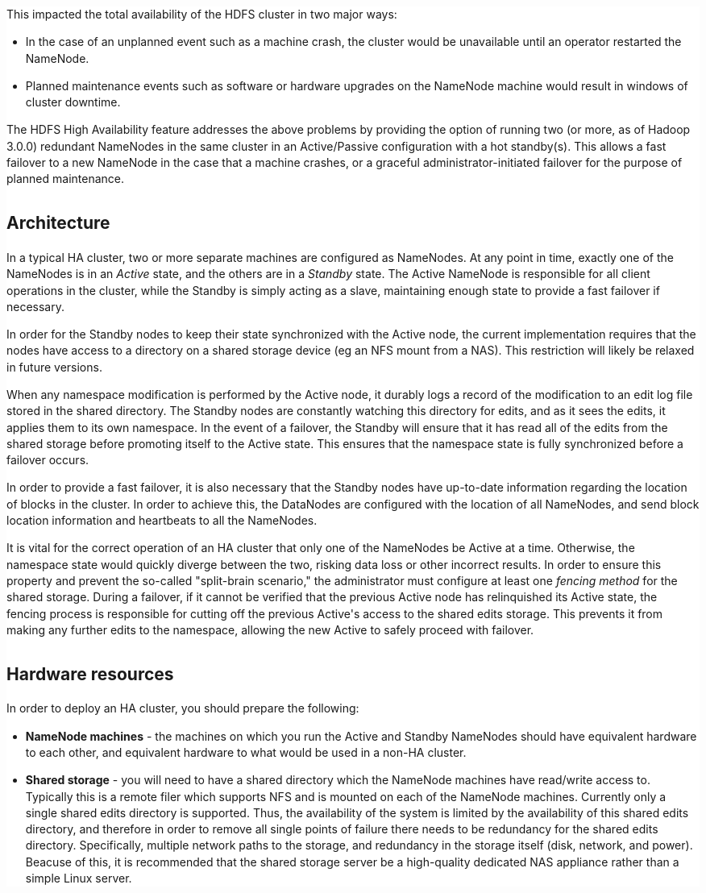 This impacted the total availability of the HDFS cluster in two major ways:

* In the case of an unplanned event such as a machine crash, the cluster would
  be unavailable until an operator restarted the NameNode.

* Planned maintenance events such as software or hardware upgrades on the
  NameNode machine would result in windows of cluster downtime.

The HDFS High Availability feature addresses the above problems by providing the option of running two (or more, as of Hadoop 3.0.0) redundant NameNodes in the same cluster in an Active/Passive configuration with a hot standby(s). This allows a fast failover to a new NameNode in the case that a machine crashes, or a graceful administrator-initiated failover for the purpose of planned maintenance.

Architecture
------------

In a typical HA cluster, two or more separate machines are configured as NameNodes. At any point in time, exactly one of the NameNodes is in an *Active* state, and the others are in a *Standby* state. The Active NameNode is responsible for all client operations in the cluster, while the Standby is simply acting as a slave, maintaining enough state to provide a fast failover if necessary.

In order for the Standby nodes to keep their state synchronized with the Active node, the current implementation requires that the nodes have access to a directory on a shared storage device (eg an NFS mount from a NAS). This restriction will likely be relaxed in future versions.

When any namespace modification is performed by the Active node, it durably logs a record of the modification to an edit log file stored in the shared directory. The Standby nodes are constantly watching this directory for edits, and as it sees the edits, it applies them to its own namespace. In the event of a failover, the Standby will ensure that it has read all of the edits from the shared storage before promoting itself to the Active state. This ensures that the namespace state is fully synchronized before a failover occurs.

In order to provide a fast failover, it is also necessary that the Standby nodes have up-to-date information regarding the location of blocks in the cluster. In order to achieve this, the DataNodes are configured with the location of all NameNodes, and send block location information and heartbeats to all the NameNodes.

It is vital for the correct operation of an HA cluster that only one of the NameNodes be Active at a time. Otherwise, the namespace state would quickly diverge between the two, risking data loss or other incorrect results. In order to ensure this property and prevent the so-called "split-brain scenario," the administrator must configure at least one *fencing method* for the shared storage. During a failover, if it cannot be verified that the previous Active node has relinquished its Active state, the fencing process is responsible for cutting off the previous Active's access to the shared edits storage. This prevents it from making any further edits to the namespace, allowing the new Active to safely proceed with failover.

Hardware resources
------------------

In order to deploy an HA cluster, you should prepare the following:

* **NameNode machines** - the machines on which you run the Active and Standby NameNodes should have equivalent hardware to each other, and equivalent hardware to what would be used in a non-HA cluster.

* **Shared storage** - you will need to have a shared directory which the NameNode machines have read/write access to. Typically this is a remote filer which supports NFS and is mounted on each of the NameNode machines. Currently only a single shared edits directory is supported. Thus, the availability of the system is limited by the availability of this shared edits directory, and therefore in order to remove all single points of failure there needs to be redundancy for the shared edits directory. Specifically, multiple network paths to the storage, and redundancy in the storage itself (disk, network, and power). Beacuse of this, it is recommended that the shared storage server be a high-quality dedicated NAS appliance rather than a simple Linux server.

